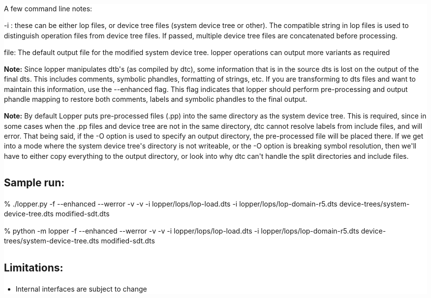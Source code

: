 A few command line notes:

 -i <file>: these can be either lop files, or device tree files (system device
            tree or other). The compatible string in lop files is used to
            distinguish operation files from device tree files. If passed, multiple
            device tree files are concatenated before processing.

 <output> file: The default output file for the modified system device tree. lopper
                operations can output more variants as required

**Note:** Since lopper manipulates dtb's (as compiled by dtc), some information
that is in the source dts is lost on the output of the final dts. This includes
comments, symbolic phandles, formatting of strings, etc. If you are transforming
to dts files and want to maintain this information, use the --enhanced flag.
This flag indicates that lopper should perform pre-processing and output phandle
mapping to restore both comments, labels and symbolic phandles to the final
output.

**Note:** By default Lopper puts pre-processed files (.pp) into the same
directory as the system device tree. This is required, since in some cases when
the .pp files and device tree are not in the same directory, dtc cannot resolve
labels from include files, and will error. That being said, if the -O option is
used to specify an output directory, the pre-processed file will be placed
there. If we get into a mode where the system device tree's directory is not
writeable, or the -O option is breaking symbol resolution, then we'll have to
either copy everything to the output directory, or look into why dtc can't
handle the split directories and include files.

## Sample run:

  % ./lopper.py -f --enhanced --werror -v -v -i lopper/lops/lop-load.dts -i lopper/lops/lop-domain-r5.dts device-trees/system-device-tree.dts modified-sdt.dts


  % python -m lopper -f --enhanced --werror -v -v -i lopper/lops/lop-load.dts -i lopper/lops/lop-domain-r5.dts device-trees/system-device-tree.dts modified-sdt.dts

## Limitations:

 - Internal interfaces are subject to change
